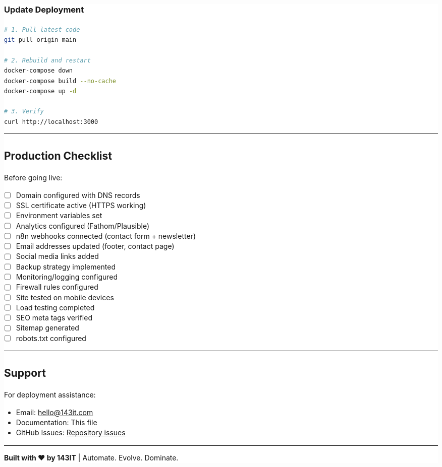 ### Update Deployment

```bash
# 1. Pull latest code
git pull origin main

# 2. Rebuild and restart
docker-compose down
docker-compose build --no-cache
docker-compose up -d

# 3. Verify
curl http://localhost:3000
```

---

## Production Checklist

Before going live:

- [ ] Domain configured with DNS records
- [ ] SSL certificate active (HTTPS working)
- [ ] Environment variables set
- [ ] Analytics configured (Fathom/Plausible)
- [ ] n8n webhooks connected (contact form + newsletter)
- [ ] Email addresses updated (footer, contact page)
- [ ] Social media links added
- [ ] Backup strategy implemented
- [ ] Monitoring/logging configured
- [ ] Firewall rules configured
- [ ] Site tested on mobile devices
- [ ] Load testing completed
- [ ] SEO meta tags verified
- [ ] Sitemap generated
- [ ] robots.txt configured

---

## Support

For deployment assistance:
- Email: hello@143it.com
- Documentation: This file
- GitHub Issues: [Repository issues](https://github.com/yourusername/143IT.com/issues)

---

**Built with ❤️ by 143IT** | Automate. Evolve. Dominate.
